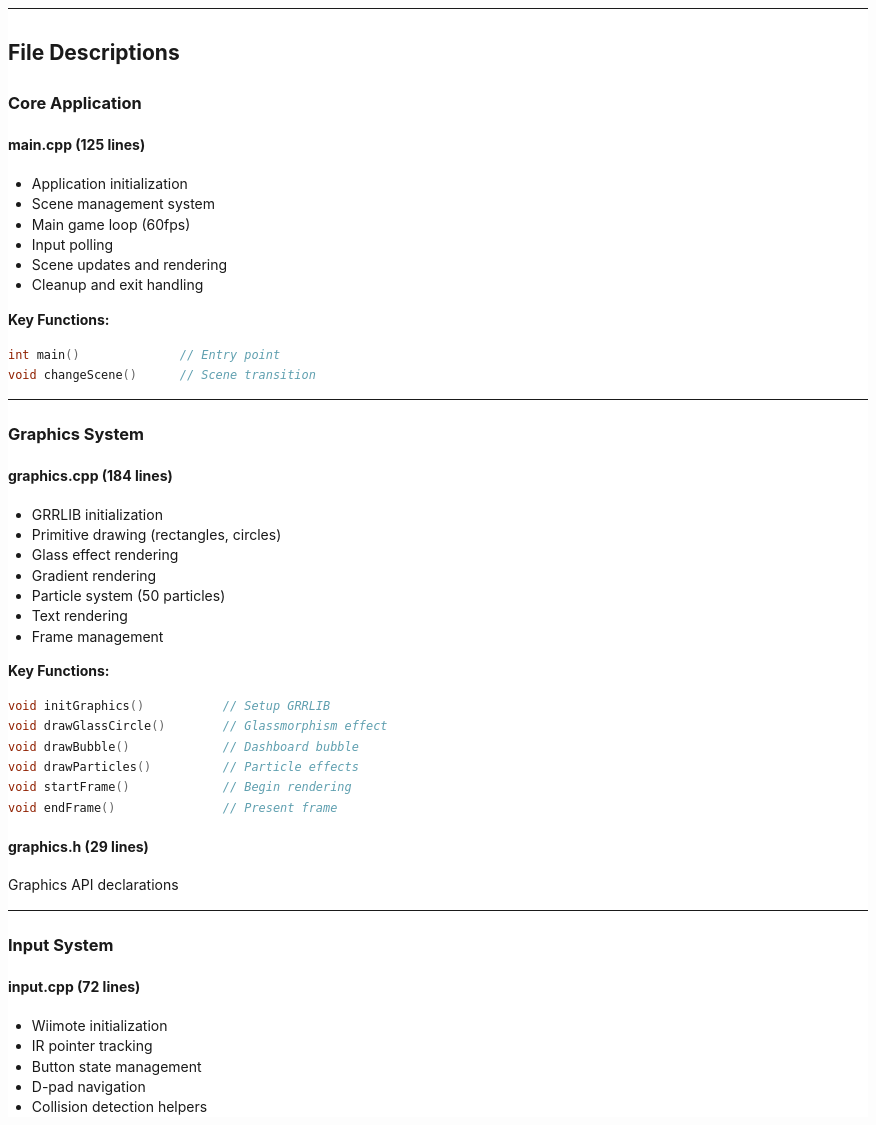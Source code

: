 
---

## File Descriptions

### Core Application

#### **main.cpp** (125 lines)
- Application initialization
- Scene management system
- Main game loop (60fps)
- Input polling
- Scene updates and rendering
- Cleanup and exit handling

**Key Functions:**
```cpp
int main()              // Entry point
void changeScene()      // Scene transition
```

---

### Graphics System

#### **graphics.cpp** (184 lines)
- GRRLIB initialization
- Primitive drawing (rectangles, circles)
- Glass effect rendering
- Gradient rendering
- Particle system (50 particles)
- Text rendering
- Frame management

**Key Functions:**
```cpp
void initGraphics()           // Setup GRRLIB
void drawGlassCircle()        // Glassmorphism effect
void drawBubble()             // Dashboard bubble
void drawParticles()          // Particle effects
void startFrame()             // Begin rendering
void endFrame()               // Present frame
```

#### **graphics.h** (29 lines)
Graphics API declarations

---

### Input System

#### **input.cpp** (72 lines)
- Wiimote initialization
- IR pointer tracking
- Button state management
- D-pad navigation
- Collision detection helpers
